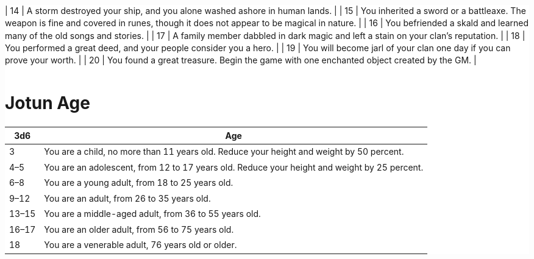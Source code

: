 | 14  | A storm destroyed your ship, and you alone washed ashore in human lands.                                                                      |
| 15  | You inherited a sword or a battleaxe. The weapon is fine and covered in runes, though it does not appear to be magical in nature.             |
| 16  | You befriended a skald and learned many of the old songs and stories.                                                                         |
| 17  | A family member dabbled in dark magic and left a stain on your clan’s reputation.                                                             |
| 18  | You performed a great deed, and your people consider you a hero.                                                                              |
| 19  | You will become jarl of your clan one day if you can prove your worth.                                                                        |
| 20  | You found a great treasure. Begin the game with one enchanted object created by the GM.                                                       |
# Jotun Age

| 3d6   | Age                                                                                          |
| ----- | -------------------------------------------------------------------------------------------- |
| 3     | You are a child, no more than 11 years old. Reduce your height and weight by 50 percent.     |
| 4–5   | You are an adolescent, from 12 to 17 years old. Reduce your height and weight by 25 percent. |
| 6–8   | You are a young adult, from 18 to 25 years old.                                              |
| 9–12  | You are an adult, from 26 to 35 years old.                                                   |
| 13–15 | You are a middle-aged adult, from 36 to 55 years old.                                        |
| 16–17 | You are an older adult, from 56 to 75 years old.                                             |
| 18    | You are a venerable adult, 76 years old or older.                                            |